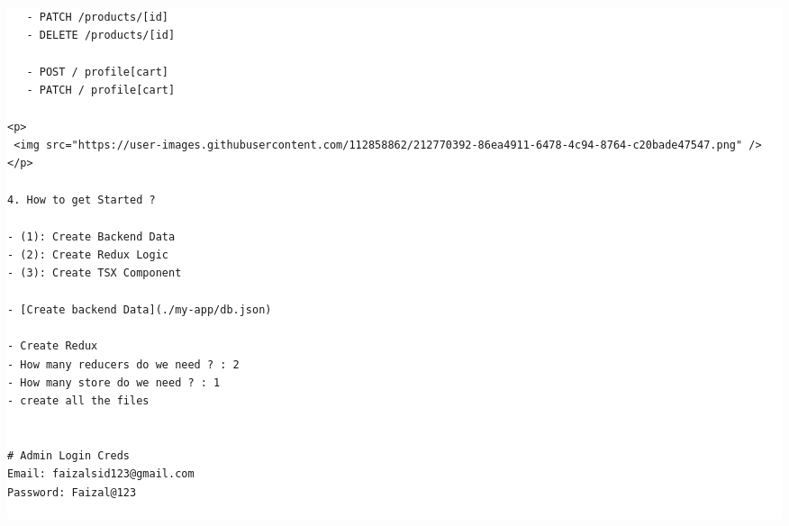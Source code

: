   ```
     - PATCH /products/[id]
     - DELETE /products/[id]

     - POST / profile[cart]
     - PATCH / profile[cart]

<p>
   <img src="https://user-images.githubusercontent.com/112858862/212770392-86ea4911-6478-4c94-8764-c20bade47547.png" />
</p>

4. How to get Started ?

- (1): Create Backend Data
- (2): Create Redux Logic
- (3): Create TSX Component

- [Create backend Data](./my-app/db.json)

- Create Redux
  - How many reducers do we need ? : 2
  - How many store do we need ? : 1
- create all the files


# Admin Login Creds
Email: faizalsid123@gmail.com
Password: Faizal@123

